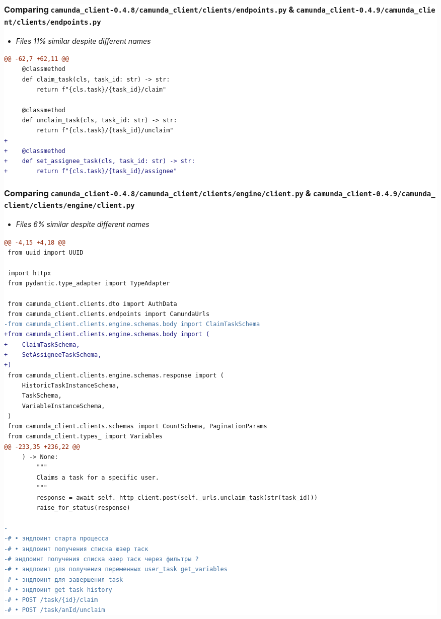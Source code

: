 ### Comparing `camunda_client-0.4.8/camunda_client/clients/endpoints.py` & `camunda_client-0.4.9/camunda_client/clients/endpoints.py`

 * *Files 11% similar despite different names*

```diff
@@ -62,7 +62,11 @@
     @classmethod
     def claim_task(cls, task_id: str) -> str:
         return f"{cls.task}/{task_id}/claim"
 
     @classmethod
     def unclaim_task(cls, task_id: str) -> str:
         return f"{cls.task}/{task_id}/unclaim"
+
+    @classmethod
+    def set_assignee_task(cls, task_id: str) -> str:
+        return f"{cls.task}/{task_id}/assignee"
```

### Comparing `camunda_client-0.4.8/camunda_client/clients/engine/client.py` & `camunda_client-0.4.9/camunda_client/clients/engine/client.py`

 * *Files 6% similar despite different names*

```diff
@@ -4,15 +4,18 @@
 from uuid import UUID
 
 import httpx
 from pydantic.type_adapter import TypeAdapter
 
 from camunda_client.clients.dto import AuthData
 from camunda_client.clients.endpoints import CamundaUrls
-from camunda_client.clients.engine.schemas.body import ClaimTaskSchema
+from camunda_client.clients.engine.schemas.body import (
+    ClaimTaskSchema,
+    SetAssigneeTaskSchema,
+)
 from camunda_client.clients.engine.schemas.response import (
     HistoricTaskInstanceSchema,
     TaskSchema,
     VariableInstanceSchema,
 )
 from camunda_client.clients.schemas import CountSchema, PaginationParams
 from camunda_client.types_ import Variables
@@ -233,35 +236,22 @@
     ) -> None:
         """
         Claims a task for a specific user.
         """
         response = await self._http_client.post(self._urls.unclaim_task(str(task_id)))
         raise_for_status(response)
 
-
-# • эндпоинт старта процесса
-# • эндпоинт получения списка юзер таск
-# эндпоинт получения списка юзер таск через фильтры ?
-# • эндпоинт для получения переменных user_task get_variables
-# • эндпоинт для завершения task
-# • эндпоинт get task history
-# • POST /task/{id}/claim
-# • POST /task/anId/unclaim
```